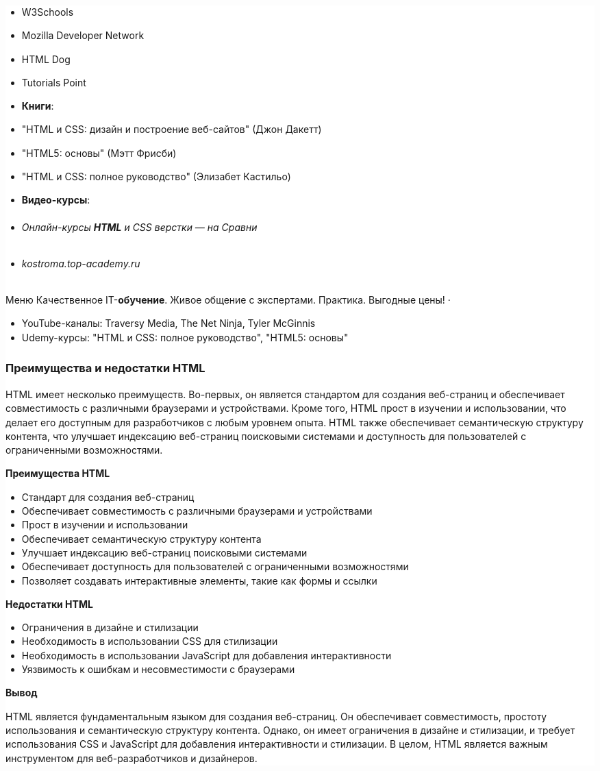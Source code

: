 - W3Schools
- Mozilla Developer Network
- HTML Dog
- Tutorials Point

- **Книги**:

- "HTML и CSS: дизайн и построение веб-сайтов" (Джон Дакетт)
- "HTML5: основы" (Мэтт Фрисби)
- "HTML и CSS: полное руководство" (Элизабет Кастильо)

- **Видео-курсы**:

- ###### Онлайн-курсы **HTML** и CSS верстки — на Сравни

- ###### kostroma.top-academy.ru

Меню
Качественное IT-**обучение**. Живое общение с экспертами. Практика. Выгодные цены! ·

- YouTube-каналы: Traversy Media, The Net Ninja, Tyler McGinnis
- Udemy-курсы: "HTML и CSS: полное руководство", "HTML5: основы"

### Преимущества и недостатки HTML
HTML имеет несколько преимуществ. Во-первых, он является стандартом для создания веб-страниц и обеспечивает совместимость с различными браузерами и устройствами. Кроме того, HTML прост в изучении и использовании, что делает его доступным для разработчиков с любым уровнем опыта. HTML также обеспечивает семантическую структуру контента, что улучшает индексацию веб-страниц поисковыми системами и доступность для пользователей с ограниченными возможностями.

**Преимущества HTML**

- Стандарт для создания веб-страниц
- Обеспечивает совместимость с различными браузерами и устройствами
- Прост в изучении и использовании
- Обеспечивает семантическую структуру контента
- Улучшает индексацию веб-страниц поисковыми системами
- Обеспечивает доступность для пользователей с ограниченными возможностями
- Позволяет создавать интерактивные элементы, такие как формы и ссылки

**Недостатки HTML**

- Ограничения в дизайне и стилизации
- Необходимость в использовании CSS для стилизации
- Необходимость в использовании JavaScript для добавления интерактивности
- Уязвимость к ошибкам и несовместимости с браузерами

**Вывод**

HTML является фундаментальным языком для создания веб-страниц. Он обеспечивает совместимость, простоту использования и семантическую структуру контента. Однако, он имеет ограничения в дизайне и стилизации, и требует использования CSS и JavaScript для добавления интерактивности и стилизации. В целом, HTML является важным инструментом для веб-разработчиков и дизайнеров.
